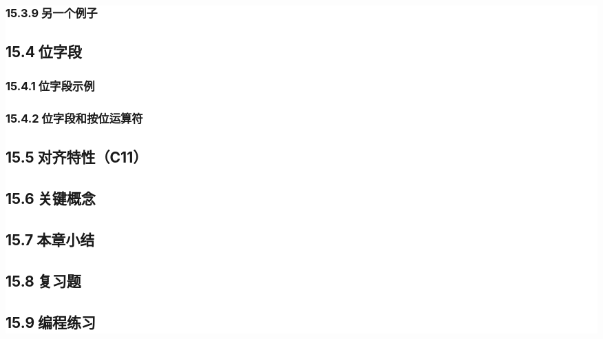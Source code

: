 ### 15.3.9 另一个例子

## 15.4 位字段

### 15.4.1 位字段示例

### 15.4.2 位字段和按位运算符

## 15.5 对齐特性（C11）

## 15.6 关键概念

## 15.7 本章小结

## 15.8 复习题

## 15.9 编程练习